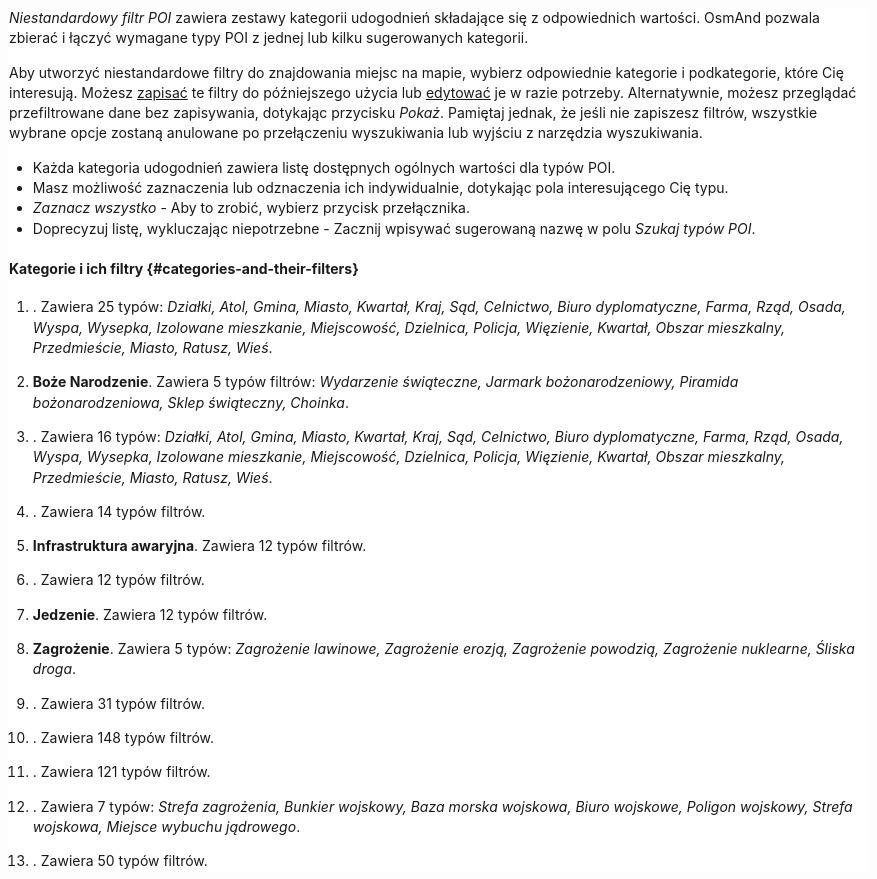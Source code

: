 </TabItem>

</Tabs>

*Niestandardowy filtr POI* zawiera zestawy kategorii udogodnień składające się z odpowiednich wartości. OsmAnd pozwala zbierać i łączyć wymagane typy POI z jednej lub kilku sugerowanych kategorii.

Aby utworzyć niestandardowe filtry do znajdowania miejsc na mapie, wybierz odpowiednie kategorie i podkategorie, które Cię interesują. Możesz [zapisać](#save-new-custom-filters) te filtry do późniejszego użycia lub [edytować](#edit-an-existing-filter) je w razie potrzeby. Alternatywnie, możesz przeglądać przefiltrowane dane bez zapisywania, dotykając przycisku *Pokaż*. Pamiętaj jednak, że jeśli nie zapiszesz filtrów, wszystkie wybrane opcje zostaną anulowane po przełączeniu wyszukiwania lub wyjściu z narzędzia wyszukiwania.

- Każda kategoria udogodnień zawiera listę dostępnych ogólnych wartości dla typów POI.
- Masz możliwość zaznaczenia lub odznaczenia ich indywidualnie, dotykając pola interesującego Cię typu.
- *Zaznacz wszystko* - Aby to zrobić, wybierz przycisk przełącznika.
- Doprecyzuj listę, wykluczając niepotrzebne - Zacznij wpisywać sugerowaną nazwę w polu *Szukaj typów POI*.

#### Kategorie i ich filtry {#categories-and-their-filters}

1. **<Translate android="true" ids="amenity_type_administrative"/>**. Zawiera 25 typów: *Działki, Atol, Gmina, Miasto, Kwartał, Kraj, Sąd, Celnictwo, Biuro dyplomatyczne, Farma, Rząd, Osada, Wyspa, Wysepka, Izolowane mieszkanie, Miejscowość, Dzielnica, Policja, Więzienie, Kwartał, Obszar mieszkalny, Przedmieście, Miasto, Ratusz, Wieś*.

2. **Boże Narodzenie**. Zawiera 5 typów filtrów:
    *Wydarzenie świąteczne, Jarmark bożonarodzeniowy, Piramida bożonarodzeniowa, Sklep świąteczny, Choinka*.

3. **<Translate android="true" ids="amenity_type_education"/>**. Zawiera 16 typów: *Działki, Atol, Gmina, Miasto, Kwartał, Kraj, Sąd, Celnictwo, Biuro dyplomatyczne, Farma, Rząd, Osada, Wyspa, Wysepka, Izolowane mieszkanie, Miejscowość, Dzielnica, Policja, Więzienie, Kwartał, Obszar mieszkalny, Przedmieście, Miasto, Ratusz, Wieś*.

4. **<Translate android="true" ids="amenity_type_emergency"/>**. Zawiera 14 typów filtrów.

5. **Infrastruktura awaryjna**. Zawiera 12 typów filtrów.

6. **<Translate android="true" ids="amenity_type_finance"/>**. Zawiera 12 typów filtrów.

7. **Jedzenie**. Zawiera 12 typów filtrów.

8. **Zagrożenie**. Zawiera 5 typów: *Zagrożenie lawinowe, Zagrożenie erozją, Zagrożenie powodzią, Zagrożenie nuklearne, Śliska droga*.

9. **<Translate android="true" ids="amenity_type_healthcare"/>**. Zawiera 31 typów filtrów.

10. **<Translate android="true" ids="amenity_type_leisure"/>**. Zawiera 148 typów filtrów.

11. **<Translate android="true" ids="amenity_type_man_made"/>**. Zawiera 121 typów filtrów.

12. **<Translate android="true" ids="amenity_type_military"/>**. Zawiera 7 typów: *Strefa zagrożenia, Bunkier wojskowy, Baza morska wojskowa, Biuro wojskowe, Poligon wojskowy, Strefa wojskowa, Miejsce wybuchu jądrowego*.

13. **<Translate android="true" ids="amenity_type_natural"/>**. Zawiera 50 typów filtrów.
